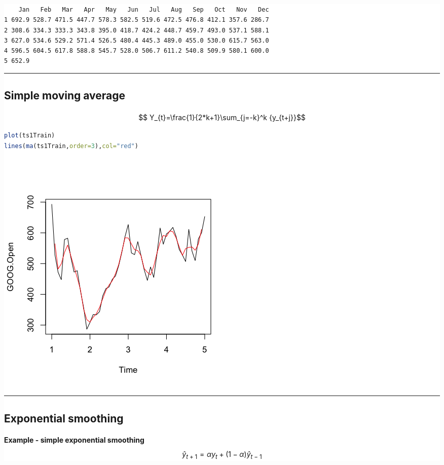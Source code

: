 ```
    Jan   Feb   Mar   Apr   May   Jun   Jul   Aug   Sep   Oct   Nov   Dec
1 692.9 528.7 471.5 447.7 578.3 582.5 519.6 472.5 476.8 412.1 357.6 286.7
2 308.6 334.3 333.3 343.8 395.0 418.7 424.2 448.7 459.7 493.0 537.1 588.1
3 627.0 534.6 529.2 571.4 526.5 480.4 445.3 489.0 455.0 530.0 615.7 563.0
4 596.5 604.5 617.8 588.8 545.7 528.0 506.7 611.2 540.8 509.9 580.1 600.0
5 652.9                                                                  
```


---

## Simple moving average

$$ Y_{t}=\frac{1}{2*k+1}\sum_{j=-k}^k {y_{t+j}}$$


```r
plot(ts1Train)
lines(ma(ts1Train,order=3),col="red")
```

<div class="rimage center"><img src="fig/unnamed-chunk-2.png" title="plot of chunk unnamed-chunk-2" alt="plot of chunk unnamed-chunk-2" class="plot" /></div>




---

## Exponential smoothing

__Example - simple exponential smoothing__
$$\hat{y}_{t+1} = \alpha y_t + (1-\alpha)\hat{y}_{t-1}$$
